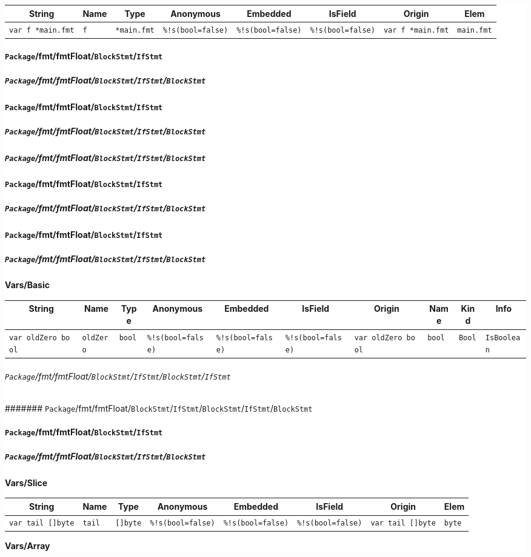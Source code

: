 | String | Name | Type | Anonymous | Embedded | IsField | Origin | Elem |
|---|---|---|---|---|---|---|---|
| `var f *main.fmt` |`f` |`*main.fmt` |`%!s(bool=false)` |`%!s(bool=false)` |`%!s(bool=false)` |`var f *main.fmt` |`main.fmt` |

#### `Package`/fmt/fmtFloat/`BlockStmt`/`IfStmt`


##### `Package`/fmt/fmtFloat/`BlockStmt`/`IfStmt`/`BlockStmt`


#### `Package`/fmt/fmtFloat/`BlockStmt`/`IfStmt`


##### `Package`/fmt/fmtFloat/`BlockStmt`/`IfStmt`/`BlockStmt`


##### `Package`/fmt/fmtFloat/`BlockStmt`/`IfStmt`/`BlockStmt`


#### `Package`/fmt/fmtFloat/`BlockStmt`/`IfStmt`


##### `Package`/fmt/fmtFloat/`BlockStmt`/`IfStmt`/`BlockStmt`


#### `Package`/fmt/fmtFloat/`BlockStmt`/`IfStmt`


##### `Package`/fmt/fmtFloat/`BlockStmt`/`IfStmt`/`BlockStmt`

**Vars/Basic**

| String | Name | Type | Anonymous | Embedded | IsField | Origin | Name | Kind | Info |
|---|---|---|---|---|---|---|---|---|---|
| `var oldZero bool` |`oldZero` |`bool` |`%!s(bool=false)` |`%!s(bool=false)` |`%!s(bool=false)` |`var oldZero bool` |`bool` |`Bool` |`IsBoolean` |

###### `Package`/fmt/fmtFloat/`BlockStmt`/`IfStmt`/`BlockStmt`/`IfStmt`


####### `Package`/fmt/fmtFloat/`BlockStmt`/`IfStmt`/`BlockStmt`/`IfStmt`/`BlockStmt`


#### `Package`/fmt/fmtFloat/`BlockStmt`/`IfStmt`


##### `Package`/fmt/fmtFloat/`BlockStmt`/`IfStmt`/`BlockStmt`

**Vars/Slice**

| String | Name | Type | Anonymous | Embedded | IsField | Origin | Elem |
|---|---|---|---|---|---|---|---|
| `var tail []byte` |`tail` |`[]byte` |`%!s(bool=false)` |`%!s(bool=false)` |`%!s(bool=false)` |`var tail []byte` |`byte` |
**Vars/Array**
